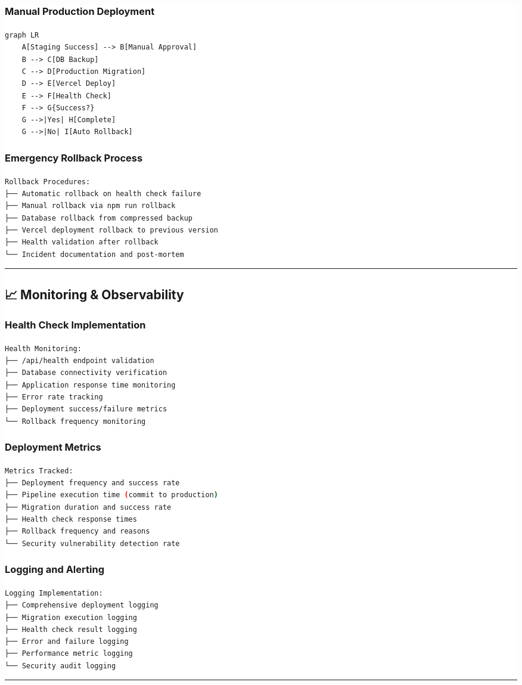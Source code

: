 ### **Manual Production Deployment**
```mermaid
graph LR
    A[Staging Success] --> B[Manual Approval]
    B --> C[DB Backup]
    C --> D[Production Migration]
    D --> E[Vercel Deploy]
    E --> F[Health Check]
    F --> G{Success?}
    G -->|Yes| H[Complete]
    G -->|No| I[Auto Rollback]
```

### **Emergency Rollback Process**
```bash
Rollback Procedures:
├── Automatic rollback on health check failure
├── Manual rollback via npm run rollback
├── Database rollback from compressed backup
├── Vercel deployment rollback to previous version
├── Health validation after rollback
└── Incident documentation and post-mortem
```

---

## 📈 **Monitoring & Observability**

### **Health Check Implementation**
```bash
Health Monitoring:
├── /api/health endpoint validation
├── Database connectivity verification
├── Application response time monitoring
├── Error rate tracking
├── Deployment success/failure metrics
└── Rollback frequency monitoring
```

### **Deployment Metrics**
```bash
Metrics Tracked:
├── Deployment frequency and success rate
├── Pipeline execution time (commit to production)
├── Migration duration and success rate
├── Health check response times
├── Rollback frequency and reasons
└── Security vulnerability detection rate
```

### **Logging and Alerting**
```bash
Logging Implementation:
├── Comprehensive deployment logging
├── Migration execution logging
├── Health check result logging
├── Error and failure logging
├── Performance metric logging
└── Security audit logging
```

---